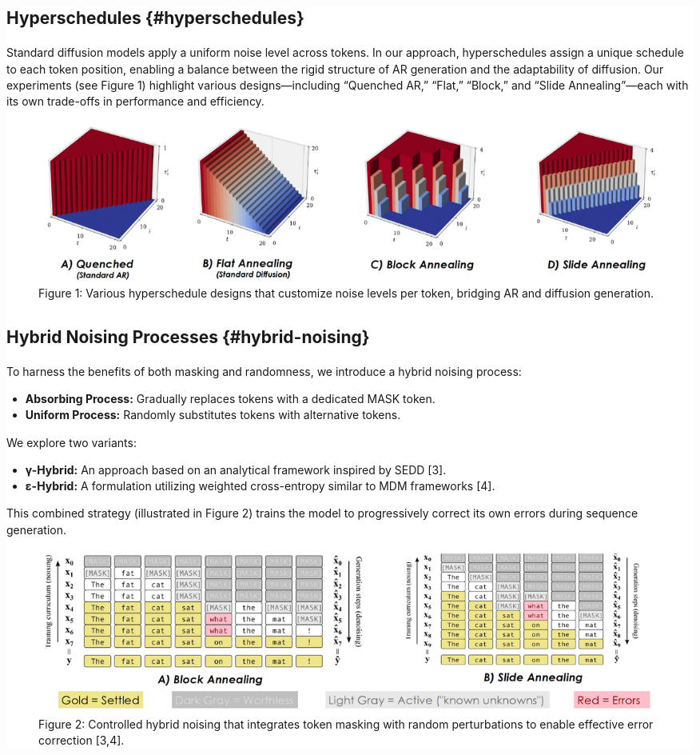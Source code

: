 ## Hyperschedules {#hyperschedules}

Standard diffusion models apply a uniform noise level across tokens. In our approach, hyperschedules assign a unique schedule to each token position, enabling a balance between the rigid structure of AR generation and the adaptability of diffusion. Our experiments (see Figure 1) highlight various designs—including “Quenched AR,” “Flat,” “Block,” and “Slide Annealing”—each with its own trade-offs in performance and efficiency.

<figure>
  <img src="/assets/img/unifying_ar_diff/hyperschedules.png" alt="Hyperschedule Examples">
  <figcaption>Figure 1: Various hyperschedule designs that customize noise levels per token, bridging AR and diffusion generation.</figcaption>
</figure>

## Hybrid Noising Processes {#hybrid-noising}

To harness the benefits of both masking and randomness, we introduce a hybrid noising process:
- **Absorbing Process:** Gradually replaces tokens with a dedicated MASK token.
- **Uniform Process:** Randomly substitutes tokens with alternative tokens.

We explore two variants:
- **γ-Hybrid:** An approach based on an analytical framework inspired by SEDD [3].
- **ε-Hybrid:** A formulation utilizing weighted cross-entropy similar to MDM frameworks [4].

This combined strategy (illustrated in Figure 2) trains the model to progressively correct its own errors during sequence generation.

<figure>
  <img src="/assets/img/unifying_ar_diff/hybrid_noising.png" alt="Hybrid Noising Illustration">
  <figcaption>Figure 2: Controlled hybrid noising that integrates token masking with random perturbations to enable effective error correction [3,4].</figcaption>
</figure>
